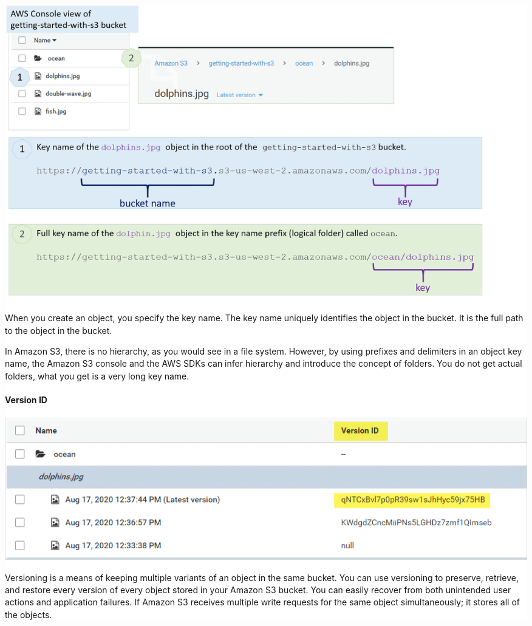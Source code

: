 ![object key](images/Fundamentals/object-key.png)

When you create an object, you specify the key name. The key name uniquely identifies the object in the bucket. It is the full path to the object in the bucket.

In Amazon S3, there is no hierarchy, as you would see in a file system. However, by using prefixes and delimiters in an object key name, the Amazon S3 console and the AWS SDKs can infer hierarchy and introduce the concept of folders. You do not get actual folders, what you get is a very long key name.

#### Version ID

![object version id](images/Fundamentals/object-version-id.png)

Versioning is a means of keeping multiple variants of an object in the same bucket. You can use versioning to preserve, retrieve, and restore every version of every object stored in your Amazon S3 bucket. You can easily recover from both unintended user actions and application failures. If Amazon S3 receives multiple write requests for the same object simultaneously; it stores all of the objects.
